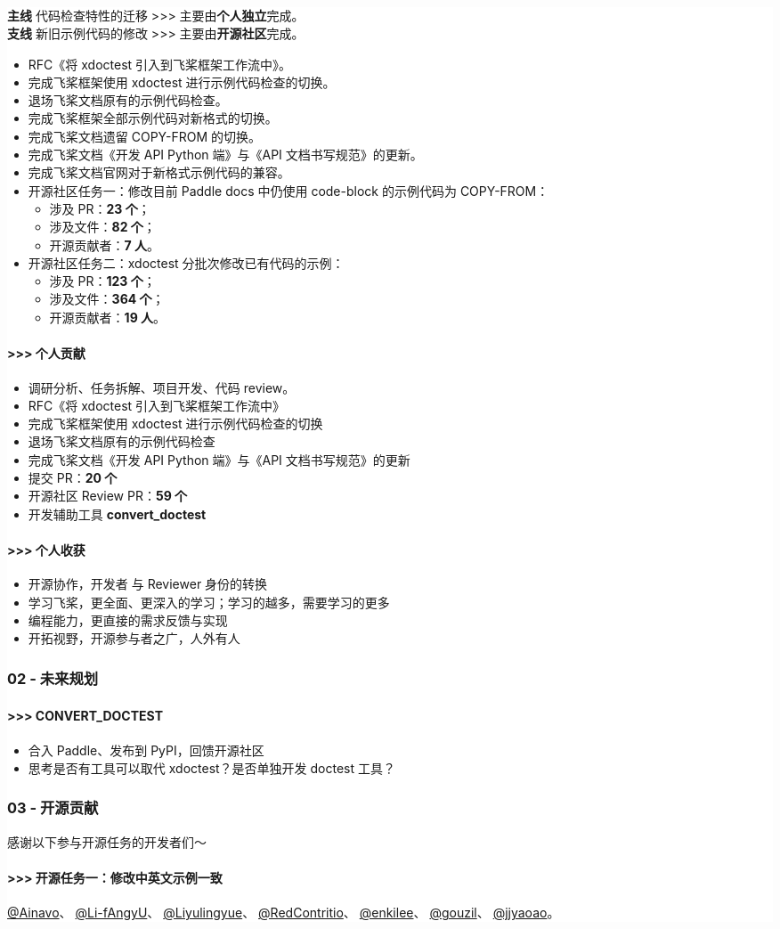 **主线** 代码检查特性的迁移 >>> 主要由**个人独立**完成。 <br/>
**支线** 新旧示例代码的修改 >>> 主要由**开源社区**完成。

-  RFC《将 xdoctest 引入到飞桨框架工作流中》。
-  完成飞桨框架使用 xdoctest 进行示例代码检查的切换。
-  退场飞桨文档原有的示例代码检查。
-  完成飞桨框架全部示例代码对新格式的切换。
-  完成飞桨文档遗留 COPY-FROM 的切换。
-  完成飞桨文档《开发 API Python 端》与《API 文档书写规范》的更新。
-  完成飞桨文档官网对于新格式示例代码的兼容。
-  开源社区任务一：修改目前 Paddle docs 中仍使用 code-block 的示例代码为 COPY-FROM：
   -  涉及 PR：**23 个**；
   -  涉及文件：**82 个**；
   -  开源贡献者：**7 人**。
-  开源社区任务二：xdoctest 分批次修改已有代码的示例：
   -  涉及 PR：**123 个**；
   -  涉及文件：**364 个**；
   -  开源贡献者：**19 人**。

#### >>> 个人贡献

-  调研分析、任务拆解、项目开发、代码 review。
-  RFC《将 xdoctest 引入到飞桨框架工作流中》
-  完成飞桨框架使用 xdoctest 进行示例代码检查的切换
-  退场飞桨文档原有的示例代码检查
-  完成飞桨文档《开发 API Python 端》与《API 文档书写规范》的更新
-  提交 PR：**20 个**
-  开源社区 Review PR：**59 个**
-  开发辅助工具 **convert_doctest**

#### >>> 个人收获

-  开源协作，开发者 与 Reviewer 身份的转换
-  学习飞桨，更全面、更深入的学习；学习的越多，需要学习的更多
-  编程能力，更直接的需求反馈与实现
-  开拓视野，开源参与者之广，人外有人

### 02 - 未来规划

#### >>> CONVERT_DOCTEST

-  合入 Paddle、发布到 PyPI，回馈开源社区
-  思考是否有工具可以取代 xdoctest？是否单独开发 doctest 工具？

### 03 - 开源贡献

感谢以下参与开源任务的开发者们～

#### >>> 开源任务一：修改中英文示例一致

[@Ainavo](https://github.com/Ainavo)、
[@Li-fAngyU](https://github.com/Li-fAngyU)、
[@Liyulingyue](https://github.com/Liyulingyue)、
[@RedContritio](https://github.com/RedContritio)、
[@enkilee](https://github.com/enkilee)、
[@gouzil](https://github.com/gouzil)、
[@jjyaoao](https://github.com/jjyaoao)。
